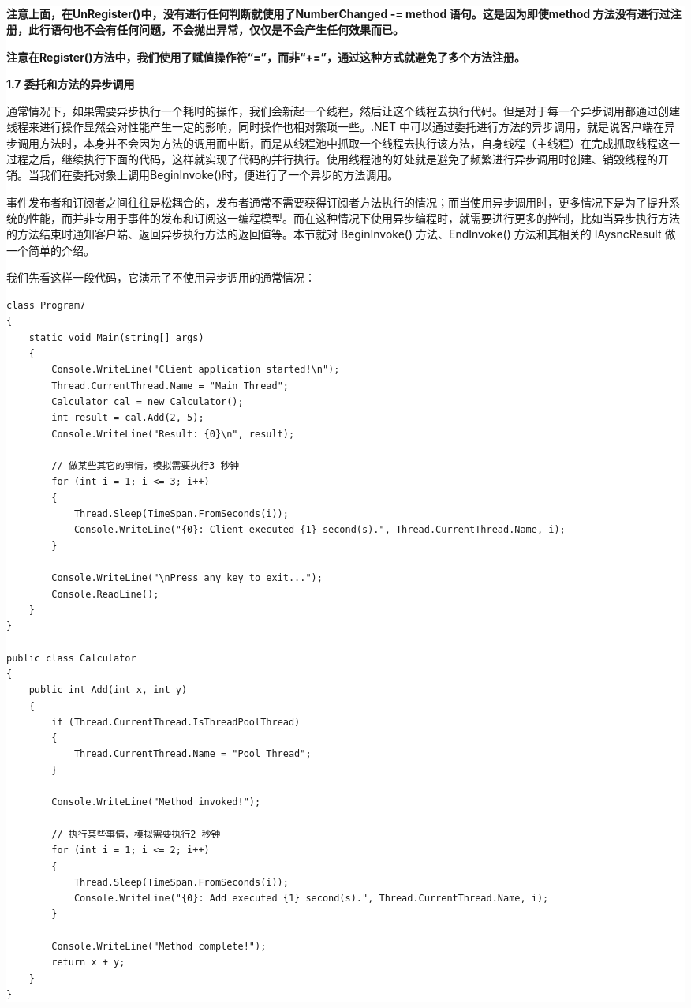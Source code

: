 **注意上面，在UnRegister()中，没有进行任何判断就使用了NumberChanged -= method 语句。这是因为即使method 方法没有进行过注册，此行语句也不会有任何问题，不会抛出异常，仅仅是不会产生任何效果而已。**

**注意在Register()方法中，我们使用了赋值操作符“=”，而非“+=”，通过这种方式就避免了多个方法注册。**

 

**1.7** **委托和方法的异步调用**

通常情况下，如果需要异步执行一个耗时的操作，我们会新起一个线程，然后让这个线程去执行代码。但是对于每一个异步调用都通过创建线程来进行操作显然会对性能产生一定的影响，同时操作也相对繁琐一些。.NET 中可以通过委托进行方法的异步调用，就是说客户端在异步调用方法时，本身并不会因为方法的调用而中断，而是从线程池中抓取一个线程去执行该方法，自身线程（主线程）在完成抓取线程这一过程之后，继续执行下面的代码，这样就实现了代码的并行执行。使用线程池的好处就是避免了频繁进行异步调用时创建、销毁线程的开销。当我们在委托对象上调用BeginInvoke()时，便进行了一个异步的方法调用。

事件发布者和订阅者之间往往是松耦合的，发布者通常不需要获得订阅者方法执行的情况；而当使用异步调用时，更多情况下是为了提升系统的性能，而并非专用于事件的发布和订阅这一编程模型。而在这种情况下使用异步编程时，就需要进行更多的控制，比如当异步执行方法的方法结束时通知客户端、返回异步执行方法的返回值等。本节就对 BeginInvoke() 方法、EndInvoke() 方法和其相关的 IAysncResult 做一个简单的介绍。

我们先看这样一段代码，它演示了不使用异步调用的通常情况：

```
class Program7
{
    static void Main(string[] args)
    {
        Console.WriteLine("Client application started!\n");
        Thread.CurrentThread.Name = "Main Thread";
        Calculator cal = new Calculator();
        int result = cal.Add(2, 5);
        Console.WriteLine("Result: {0}\n", result);
 
        // 做某些其它的事情，模拟需要执行3 秒钟
        for (int i = 1; i <= 3; i++)
        {
            Thread.Sleep(TimeSpan.FromSeconds(i));
            Console.WriteLine("{0}: Client executed {1} second(s).", Thread.CurrentThread.Name, i);
        }
 
        Console.WriteLine("\nPress any key to exit...");
        Console.ReadLine();
    }
}
 
public class Calculator
{
    public int Add(int x, int y)
    {
        if (Thread.CurrentThread.IsThreadPoolThread)
        {
            Thread.CurrentThread.Name = "Pool Thread";
        }
 
        Console.WriteLine("Method invoked!");
 
        // 执行某些事情，模拟需要执行2 秒钟
        for (int i = 1; i <= 2; i++)
        {
            Thread.Sleep(TimeSpan.FromSeconds(i));
            Console.WriteLine("{0}: Add executed {1} second(s).", Thread.CurrentThread.Name, i);
        }
 
        Console.WriteLine("Method complete!");
        return x + y;
    }
}
```
